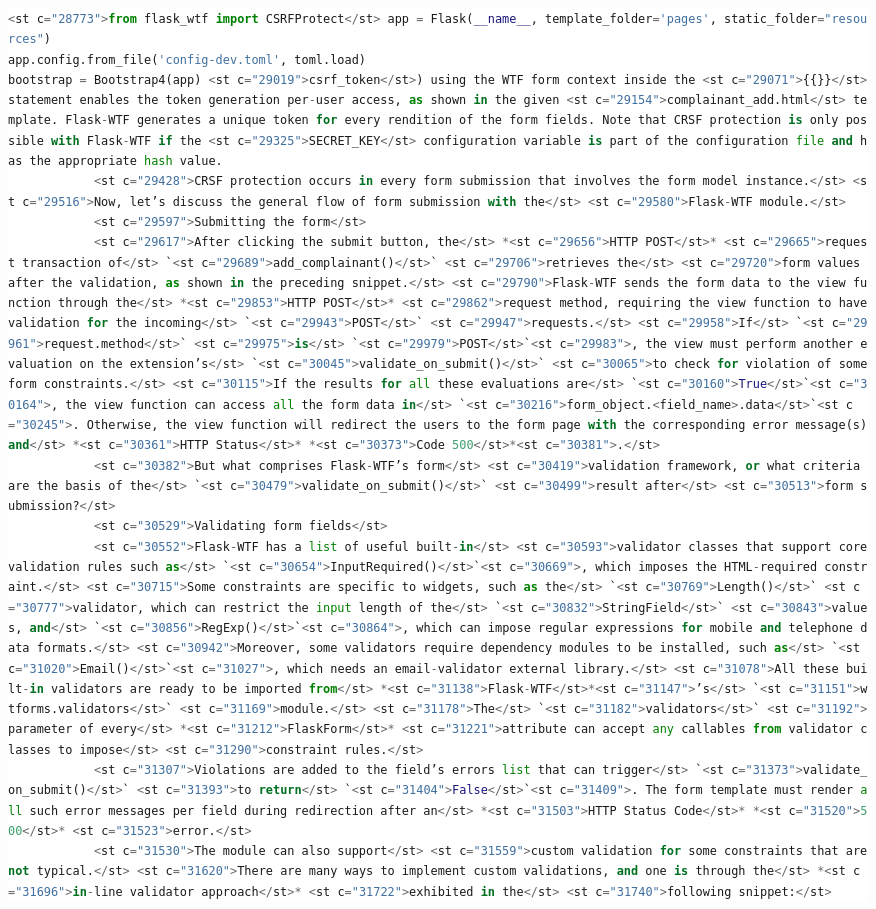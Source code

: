 ```py
<st c="28773">from flask_wtf import CSRFProtect</st> app = Flask(__name__, template_folder='pages', static_folder="resources")
app.config.from_file('config-dev.toml', toml.load)
bootstrap = Bootstrap4(app) <st c="29019">csrf_token</st>) using the WTF form context inside the <st c="29071">{{}}</st> statement enables the token generation per-user access, as shown in the given <st c="29154">complainant_add.html</st> template. Flask-WTF generates a unique token for every rendition of the form fields. Note that CRSF protection is only possible with Flask-WTF if the <st c="29325">SECRET_KEY</st> configuration variable is part of the configuration file and has the appropriate hash value.
			<st c="29428">CRSF protection occurs in every form submission that involves the form model instance.</st> <st c="29516">Now, let’s discuss the general flow of form submission with the</st> <st c="29580">Flask-WTF module.</st>
			<st c="29597">Submitting the form</st>
			<st c="29617">After clicking the submit button, the</st> *<st c="29656">HTTP POST</st>* <st c="29665">request transaction of</st> `<st c="29689">add_complainant()</st>` <st c="29706">retrieves the</st> <st c="29720">form values after the validation, as shown in the preceding snippet.</st> <st c="29790">Flask-WTF sends the form data to the view function through the</st> *<st c="29853">HTTP POST</st>* <st c="29862">request method, requiring the view function to have validation for the incoming</st> `<st c="29943">POST</st>` <st c="29947">requests.</st> <st c="29958">If</st> `<st c="29961">request.method</st>` <st c="29975">is</st> `<st c="29979">POST</st>`<st c="29983">, the view must perform another evaluation on the extension’s</st> `<st c="30045">validate_on_submit()</st>` <st c="30065">to check for violation of some form constraints.</st> <st c="30115">If the results for all these evaluations are</st> `<st c="30160">True</st>`<st c="30164">, the view function can access all the form data in</st> `<st c="30216">form_object.<field_name>.data</st>`<st c="30245">. Otherwise, the view function will redirect the users to the form page with the corresponding error message(s) and</st> *<st c="30361">HTTP Status</st>* *<st c="30373">Code 500</st>*<st c="30381">.</st>
			<st c="30382">But what comprises Flask-WTF’s form</st> <st c="30419">validation framework, or what criteria are the basis of the</st> `<st c="30479">validate_on_submit()</st>` <st c="30499">result after</st> <st c="30513">form submission?</st>
			<st c="30529">Validating form fields</st>
			<st c="30552">Flask-WTF has a list of useful built-in</st> <st c="30593">validator classes that support core validation rules such as</st> `<st c="30654">InputRequired()</st>`<st c="30669">, which imposes the HTML-required constraint.</st> <st c="30715">Some constraints are specific to widgets, such as the</st> `<st c="30769">Length()</st>` <st c="30777">validator, which can restrict the input length of the</st> `<st c="30832">StringField</st>` <st c="30843">values, and</st> `<st c="30856">RegExp()</st>`<st c="30864">, which can impose regular expressions for mobile and telephone data formats.</st> <st c="30942">Moreover, some validators require dependency modules to be installed, such as</st> `<st c="31020">Email()</st>`<st c="31027">, which needs an email-validator external library.</st> <st c="31078">All these built-in validators are ready to be imported from</st> *<st c="31138">Flask-WTF</st>*<st c="31147">’s</st> `<st c="31151">wtforms.validators</st>` <st c="31169">module.</st> <st c="31178">The</st> `<st c="31182">validators</st>` <st c="31192">parameter of every</st> *<st c="31212">FlaskForm</st>* <st c="31221">attribute can accept any callables from validator classes to impose</st> <st c="31290">constraint rules.</st>
			<st c="31307">Violations are added to the field’s errors list that can trigger</st> `<st c="31373">validate_on_submit()</st>` <st c="31393">to return</st> `<st c="31404">False</st>`<st c="31409">. The form template must render all such error messages per field during redirection after an</st> *<st c="31503">HTTP Status Code</st>* *<st c="31520">500</st>* <st c="31523">error.</st>
			<st c="31530">The module can also support</st> <st c="31559">custom validation for some constraints that are not typical.</st> <st c="31620">There are many ways to implement custom validations, and one is through the</st> *<st c="31696">in-line validator approach</st>* <st c="31722">exhibited in the</st> <st c="31740">following snippet:</st>

```
